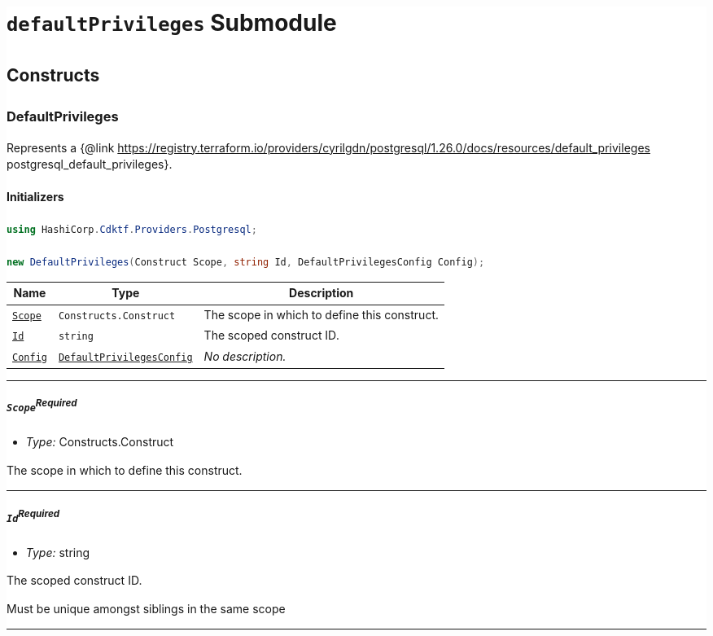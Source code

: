 # `defaultPrivileges` Submodule <a name="`defaultPrivileges` Submodule" id="@cdktf/provider-postgresql.defaultPrivileges"></a>

## Constructs <a name="Constructs" id="Constructs"></a>

### DefaultPrivileges <a name="DefaultPrivileges" id="@cdktf/provider-postgresql.defaultPrivileges.DefaultPrivileges"></a>

Represents a {@link https://registry.terraform.io/providers/cyrilgdn/postgresql/1.26.0/docs/resources/default_privileges postgresql_default_privileges}.

#### Initializers <a name="Initializers" id="@cdktf/provider-postgresql.defaultPrivileges.DefaultPrivileges.Initializer"></a>

```csharp
using HashiCorp.Cdktf.Providers.Postgresql;

new DefaultPrivileges(Construct Scope, string Id, DefaultPrivilegesConfig Config);
```

| **Name** | **Type** | **Description** |
| --- | --- | --- |
| <code><a href="#@cdktf/provider-postgresql.defaultPrivileges.DefaultPrivileges.Initializer.parameter.scope">Scope</a></code> | <code>Constructs.Construct</code> | The scope in which to define this construct. |
| <code><a href="#@cdktf/provider-postgresql.defaultPrivileges.DefaultPrivileges.Initializer.parameter.id">Id</a></code> | <code>string</code> | The scoped construct ID. |
| <code><a href="#@cdktf/provider-postgresql.defaultPrivileges.DefaultPrivileges.Initializer.parameter.config">Config</a></code> | <code><a href="#@cdktf/provider-postgresql.defaultPrivileges.DefaultPrivilegesConfig">DefaultPrivilegesConfig</a></code> | *No description.* |

---

##### `Scope`<sup>Required</sup> <a name="Scope" id="@cdktf/provider-postgresql.defaultPrivileges.DefaultPrivileges.Initializer.parameter.scope"></a>

- *Type:* Constructs.Construct

The scope in which to define this construct.

---

##### `Id`<sup>Required</sup> <a name="Id" id="@cdktf/provider-postgresql.defaultPrivileges.DefaultPrivileges.Initializer.parameter.id"></a>

- *Type:* string

The scoped construct ID.

Must be unique amongst siblings in the same scope

---
